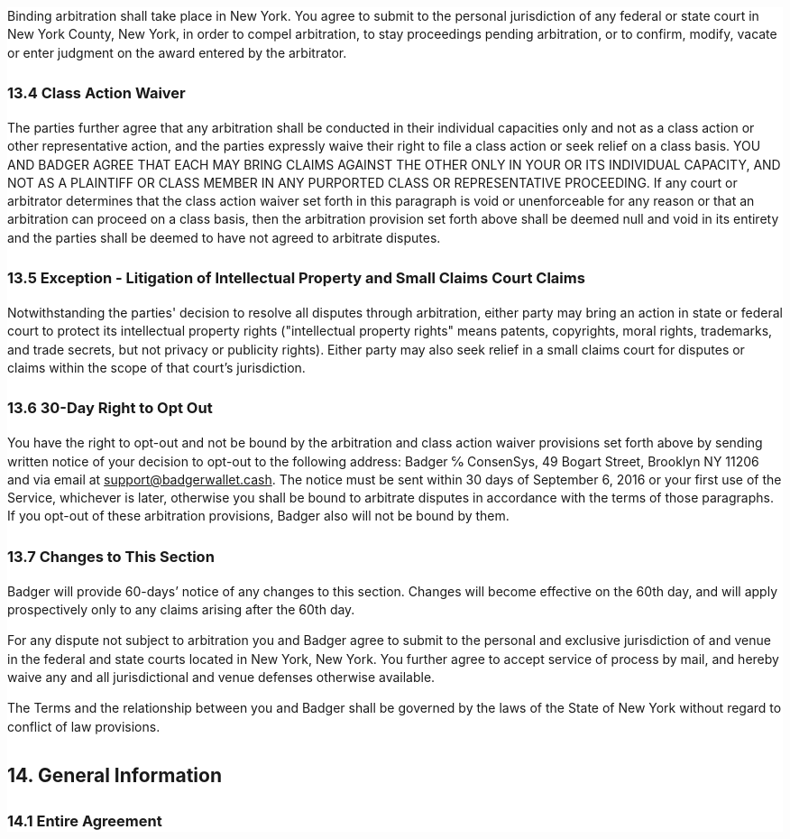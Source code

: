 Binding arbitration shall take place in New York. You agree to submit to the personal jurisdiction of any federal or state court in New York County, New York, in order to compel arbitration, to stay proceedings pending arbitration, or to confirm, modify, vacate or enter judgment on the award entered by the arbitrator.

### 13.4 Class Action Waiver

The parties further agree that any arbitration shall be conducted in their individual capacities only and not as a class action or other representative action, and the parties expressly waive their right to file a class action or seek relief on a class basis. YOU AND BADGER AGREE THAT EACH MAY BRING CLAIMS AGAINST THE OTHER ONLY IN YOUR OR ITS INDIVIDUAL CAPACITY, AND NOT AS A PLAINTIFF OR CLASS MEMBER IN ANY PURPORTED CLASS OR REPRESENTATIVE PROCEEDING. If any court or arbitrator determines that the class action waiver set forth in this paragraph is void or unenforceable for any reason or that an arbitration can proceed on a class basis, then the arbitration provision set forth above shall be deemed null and void in its entirety and the parties shall be deemed to have not agreed to arbitrate disputes.

### 13.5 Exception - Litigation of Intellectual Property and Small Claims Court Claims

Notwithstanding the parties' decision to resolve all disputes through arbitration, either party may bring an action in state or federal court to protect its intellectual property rights ("intellectual property rights" means patents, copyrights, moral rights, trademarks, and trade secrets, but not privacy or publicity rights). Either party may also seek relief in a small claims court for disputes or claims within the scope of that court’s jurisdiction.

### 13.6 30-Day Right to Opt Out

You have the right to opt-out and not be bound by the arbitration and class action waiver provisions set forth above by sending written notice of your decision to opt-out to the following address: Badger ℅ ConsenSys, 49 Bogart Street, Brooklyn NY 11206 and via email at support@badgerwallet.cash. The notice must be sent within 30 days of September 6, 2016 or your first use of the Service, whichever is later, otherwise you shall be bound to arbitrate disputes in accordance with the terms of those paragraphs. If you opt-out of these arbitration provisions, Badger also will not be bound by them.

### 13.7 Changes to This Section

Badger will provide 60-days’ notice of any changes to this section. Changes will become effective on the 60th day, and will apply prospectively only to any claims arising after the 60th day.

For any dispute not subject to arbitration you and Badger agree to submit to the personal and exclusive jurisdiction of and venue in the federal and state courts located in New York, New York. You further agree to accept service of process by mail, and hereby waive any and all jurisdictional and venue defenses otherwise available.

The Terms and the relationship between you and Badger shall be governed by the laws of the State of New York without regard to conflict of law provisions.

## 14. General Information

### 14.1 Entire Agreement
